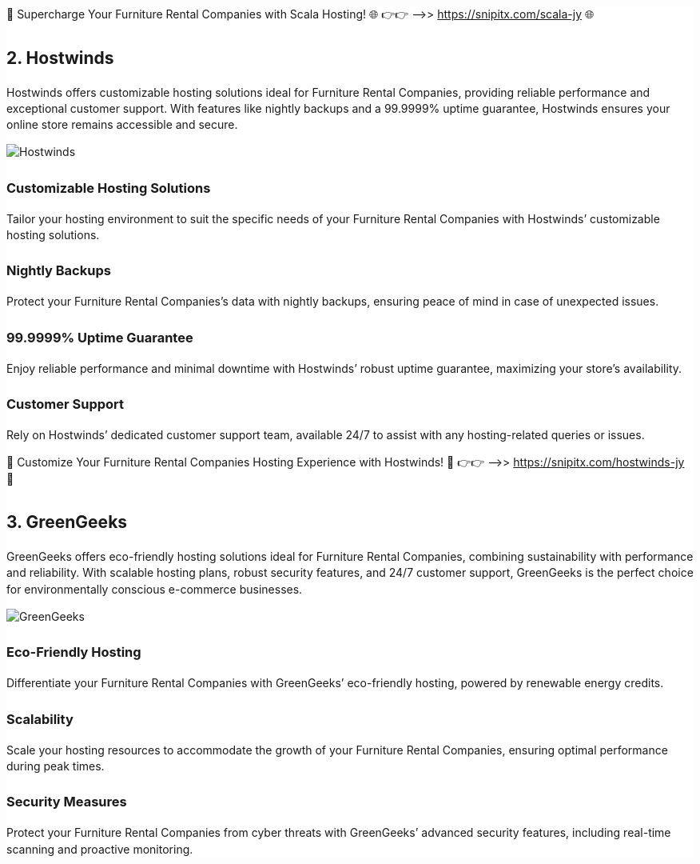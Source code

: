 🚀 Supercharge Your Furniture Rental Companies with Scala Hosting! 🌐
👉👉 -->> https://snipitx.com/scala-jy 🌐

## 2. Hostwinds

Hostwinds offers customizable hosting solutions ideal for Furniture Rental Companies, providing reliable performance and exceptional customer support. With features like nightly backups and a 99.9999% uptime guarantee, Hostwinds ensures your online store remains accessible and secure.

![Hostwinds](https://i.imgur.com/53aSNXx.jpeg "Hostwinds Hosting")

### Customizable Hosting Solutions
Tailor your hosting environment to suit the specific needs of your Furniture Rental Companies with Hostwinds’ customizable hosting solutions.

### Nightly Backups
Protect your Furniture Rental Companies’s data with nightly backups, ensuring peace of mind in case of unexpected issues.

### 99.9999% Uptime Guarantee
Enjoy reliable performance and minimal downtime with Hostwinds’ robust uptime guarantee, maximizing your store’s availability.

### Customer Support
Rely on Hostwinds’ dedicated customer support team, available 24/7 to assist with any hosting-related queries or issues.

🌟 Customize Your Furniture Rental Companies Hosting Experience with Hostwinds! 🚀
👉👉 -->> https://snipitx.com/hostwinds-jy 🚀


## 3. GreenGeeks

GreenGeeks offers eco-friendly hosting solutions ideal for Furniture Rental Companies, combining sustainability with performance and reliability. With scalable hosting plans, robust security features, and 24/7 customer support, GreenGeeks is the perfect choice for environmentally conscious e-commerce businesses.

![GreenGeeks](https://i.imgur.com/eEwuntu.jpg "GreenGeeks Hosting")

### Eco-Friendly Hosting
Differentiate your Furniture Rental Companies with GreenGeeks’ eco-friendly hosting, powered by renewable energy credits.

### Scalability
Scale your hosting resources to accommodate the growth of your Furniture Rental Companies, ensuring optimal performance during peak times.

### Security Measures
Protect your Furniture Rental Companies from cyber threats with GreenGeeks’ advanced security features, including real-time scanning and proactive monitoring.
